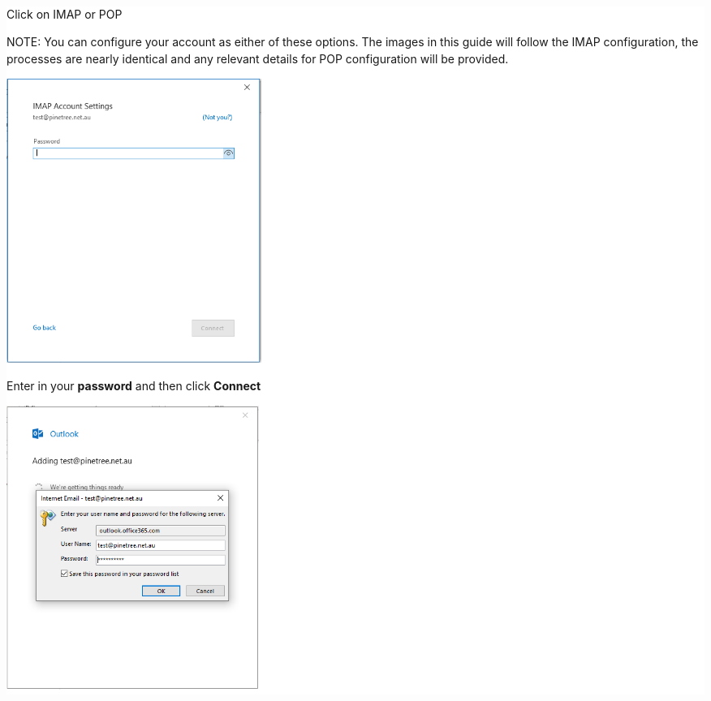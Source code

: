 Click on IMAP or POP

NOTE: You can configure your account as either of these options. The images in this guide will follow the IMAP configuration, the processes are nearly identical and any relevant details for POP configuration will be provided.

<img style="width: auto; height: 350px;" src="../../images/webmail-windows-outlook2019-image4.png">

Enter in your **password** and then click **Connect**

<img style="width: auto; height: 350px;" src="../../images/webmail-windows-outlook2019-image5.png">